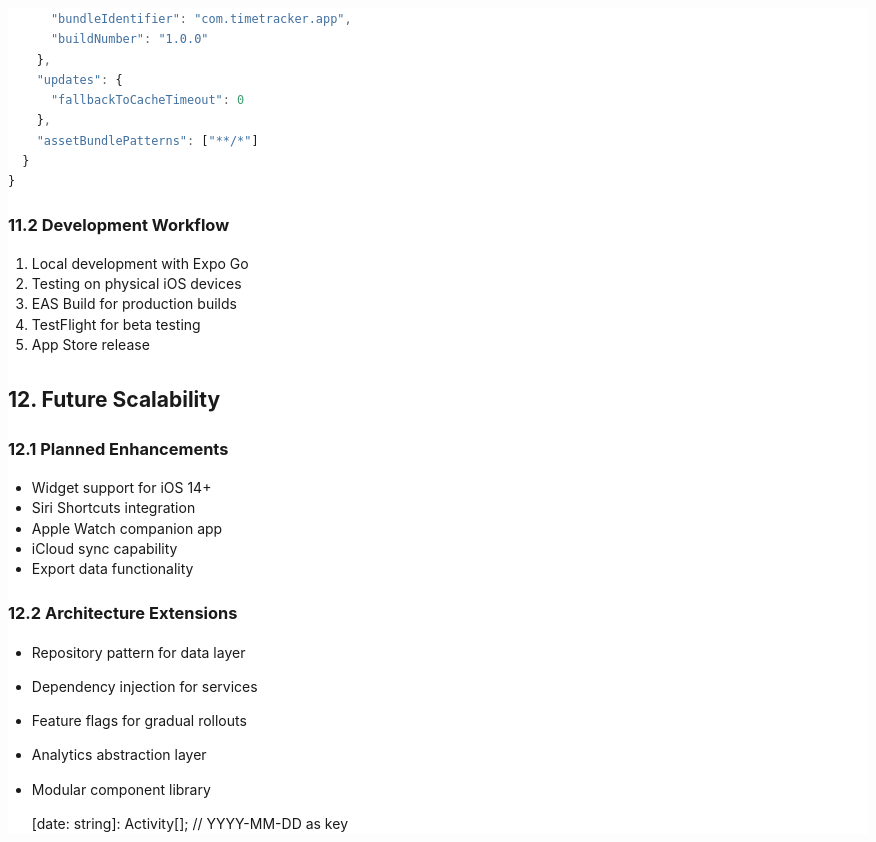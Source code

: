 ```javascript
      "bundleIdentifier": "com.timetracker.app",
      "buildNumber": "1.0.0"
    },
    "updates": {
      "fallbackToCacheTimeout": 0
    },
    "assetBundlePatterns": ["**/*"]
  }
}
```

### 11.2 Development Workflow
1. Local development with Expo Go
2. Testing on physical iOS devices
3. EAS Build for production builds
4. TestFlight for beta testing
5. App Store release

## 12. Future Scalability

### 12.1 Planned Enhancements
- Widget support for iOS 14+
- Siri Shortcuts integration
- Apple Watch companion app
- iCloud sync capability
- Export data functionality

### 12.2 Architecture Extensions
- Repository pattern for data layer
- Dependency injection for services
- Feature flags for gradual rollouts
- Analytics abstraction layer
- Modular component library

  [date: string]: Activity[];  // YYYY-MM-DD as key